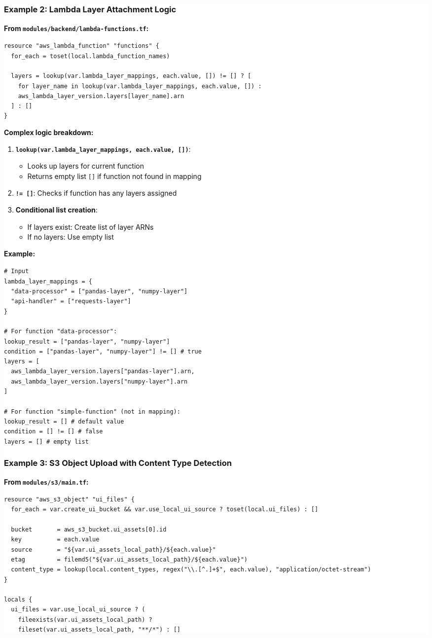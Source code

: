 ### Example 2: Lambda Layer Attachment Logic

**From `modules/backend/lambda-functions.tf`:**
```t
resource "aws_lambda_function" "functions" {
  for_each = toset(local.lambda_function_names)
  
  layers = lookup(var.lambda_layer_mappings, each.value, []) != [] ? [
    for layer_name in lookup(var.lambda_layer_mappings, each.value, []) :
    aws_lambda_layer_version.layers[layer_name].arn
  ] : []
}
```

**Complex logic breakdown:**

1. **`lookup(var.lambda_layer_mappings, each.value, [])`**:
   - Looks up layers for current function
   - Returns empty list `[]` if function not found in mapping

2. **`!= []`**: Checks if function has any layers assigned

3. **Conditional list creation**:
   - If layers exist: Create list of layer ARNs
   - If no layers: Use empty list

**Example:**
```t
# Input
lambda_layer_mappings = {
  "data-processor" = ["pandas-layer", "numpy-layer"]
  "api-handler" = ["requests-layer"]
}

# For function "data-processor":
lookup_result = ["pandas-layer", "numpy-layer"]
condition = ["pandas-layer", "numpy-layer"] != [] # true
layers = [
  aws_lambda_layer_version.layers["pandas-layer"].arn,
  aws_lambda_layer_version.layers["numpy-layer"].arn
]

# For function "simple-function" (not in mapping):
lookup_result = [] # default value
condition = [] != [] # false
layers = [] # empty list
```

### Example 3: S3 Object Upload with Content Type Detection

**From `modules/s3/main.tf`:**
```t
resource "aws_s3_object" "ui_files" {
  for_each = var.create_ui_bucket && var.use_local_ui_source ? toset(local.ui_files) : []
  
  bucket       = aws_s3_bucket.ui_assets[0].id
  key          = each.value
  source       = "${var.ui_assets_local_path}/${each.value}"
  etag         = filemd5("${var.ui_assets_local_path}/${each.value}")
  content_type = lookup(local.content_types, regex("\\.[^.]+$", each.value), "application/octet-stream")
}

locals {
  ui_files = var.use_local_ui_source ? (
    fileexists(var.ui_assets_local_path) ? 
    fileset(var.ui_assets_local_path, "**/*") : []
```